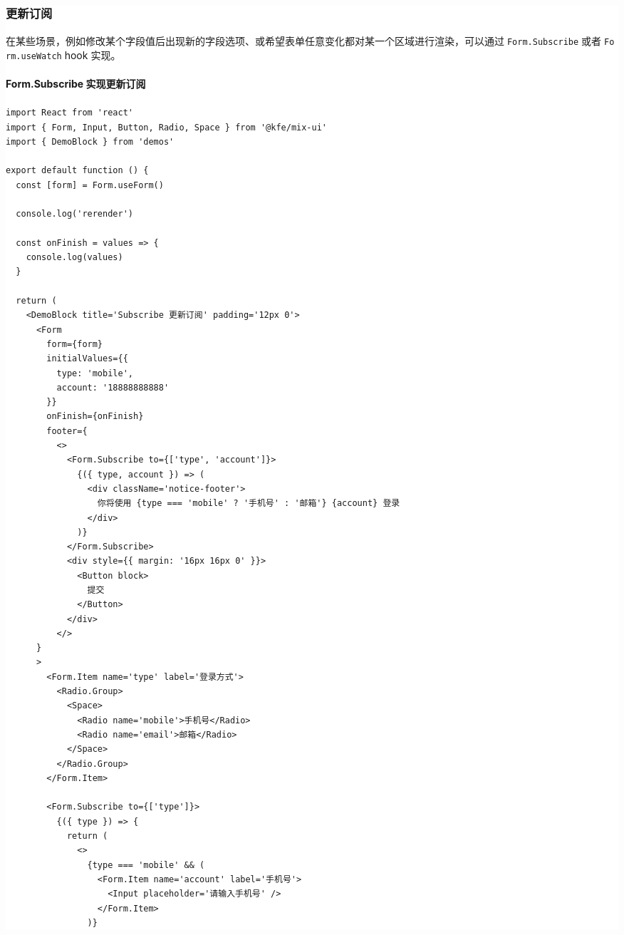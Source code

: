 ### 更新订阅

在某些场景，例如修改某个字段值后出现新的字段选项、或希望表单任意变化都对某一个区域进行渲染，可以通过 `Form.Subscribe` 或者 `Form.useWatch` hook 实现。

#### Form.Subscribe 实现更新订阅

```tsx
import React from 'react'
import { Form, Input, Button, Radio, Space } from '@kfe/mix-ui'
import { DemoBlock } from 'demos'

export default function () {
  const [form] = Form.useForm()

  console.log('rerender')

  const onFinish = values => {
    console.log(values)
  }

  return (
    <DemoBlock title='Subscribe 更新订阅' padding='12px 0'>
      <Form
        form={form}
        initialValues={{
          type: 'mobile',
          account: '18888888888'
        }}
        onFinish={onFinish}
        footer={
          <>
            <Form.Subscribe to={['type', 'account']}>
              {({ type, account }) => (
                <div className='notice-footer'>
                  你将使用 {type === 'mobile' ? '手机号' : '邮箱'} {account} 登录
                </div>
              )}
            </Form.Subscribe>
            <div style={{ margin: '16px 16px 0' }}>
              <Button block>
                提交
              </Button>
            </div>
          </>
      }
      >
        <Form.Item name='type' label='登录方式'>
          <Radio.Group>
            <Space>
              <Radio name='mobile'>手机号</Radio>
              <Radio name='email'>邮箱</Radio>
            </Space>
          </Radio.Group>
        </Form.Item>

        <Form.Subscribe to={['type']}>
          {({ type }) => {
            return (
              <>
                {type === 'mobile' && (
                  <Form.Item name='account' label='手机号'>
                    <Input placeholder='请输入手机号' />
                  </Form.Item>
                )}
```